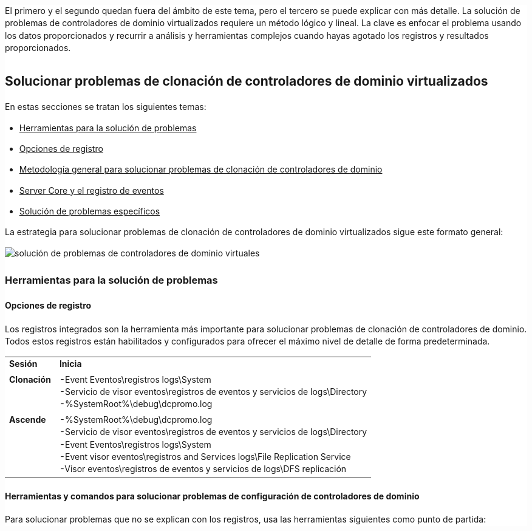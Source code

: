 El primero y el segundo quedan fuera del ámbito de este tema, pero el tercero se puede explicar con más detalle. La solución de problemas de controladores de dominio virtualizados requiere un método lógico y lineal. La clave es enfocar el problema usando los datos proporcionados y recurrir a análisis y herramientas complejos cuando hayas agotado los registros y resultados proporcionados.  

## <a name="BKMK_TshootVDCCloning"></a>Solucionar problemas de clonación de controladores de dominio virtualizados  
En estas secciones se tratan los siguientes temas:  

-   [Herramientas para la solución de problemas](../../../ad-ds/manage/virtual-dc/Virtualized-Domain-Controller-Troubleshooting.md#BKMK_Tools)  

-   [Opciones de registro](../../../ad-ds/manage/virtual-dc/Virtualized-Domain-Controller-Troubleshooting.md#BKMK_LoggingOptions)  

-   [Metodología general para solucionar problemas de clonación de controladores de dominio](../../../ad-ds/manage/virtual-dc/Virtualized-Domain-Controller-Troubleshooting.md#BKMK_GeneralMethodology)  

-   [Server Core y el registro de eventos](../../../ad-ds/manage/virtual-dc/Virtualized-Domain-Controller-Troubleshooting.md#BKMK_ServerCoreEvents)  

-   [Solución de problemas específicos](../../../ad-ds/manage/virtual-dc/Virtualized-Domain-Controller-Troubleshooting.md#BKMK_SpecificProblems)  

La estrategia para solucionar problemas de clonación de controladores de dominio virtualizados sigue este formato general:  

![solución de problemas de controladores de dominio virtuales](media/Virtualized-Domain-Controller-Troubleshooting/ADDS_VDC_TroublehsootingFlowchart.png)  

### <a name="BKMK_Tools"></a>Herramientas para la solución de problemas  

#### <a name="BKMK_LoggingOptions"></a>Opciones de registro  
Los registros integrados son la herramienta más importante para solucionar problemas de clonación de controladores de dominio. Todos estos registros están habilitados y configurados para ofrecer el máximo nivel de detalle de forma predeterminada.  

|||  
|-|-|  
|**Sesión**|**Inicia**|  
|**Clonación**|-Event Eventos\registros logs\System<br />-Servicio de visor eventos\registros de eventos y servicios de logs\Directory<br />-%SystemRoot%\debug\dcpromo.log|  
|**Ascende**|-%SystemRoot%\debug\dcpromo.log<br />-Servicio de visor eventos\registros de eventos y servicios de logs\Directory<br />-Event Eventos\registros logs\System<br />-Event visor eventos\registros and Services logs\File Replication Service<br />-Visor eventos\registros de eventos y servicios de logs\DFS replicación|  

#### <a name="tools-and-commands-for-troubleshooting-domain-controller-configuration"></a>Herramientas y comandos para solucionar problemas de configuración de controladores de dominio  
Para solucionar problemas que no se explican con los registros, usa las herramientas siguientes como punto de partida:  
